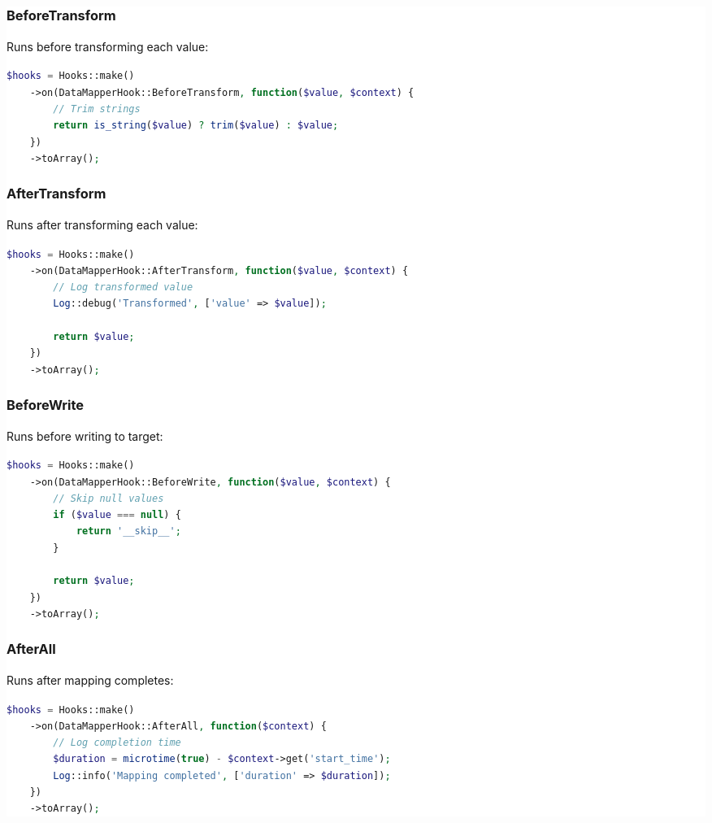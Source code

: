 ### BeforeTransform

Runs before transforming each value:

```php
$hooks = Hooks::make()
    ->on(DataMapperHook::BeforeTransform, function($value, $context) {
        // Trim strings
        return is_string($value) ? trim($value) : $value;
    })
    ->toArray();
```

### AfterTransform

Runs after transforming each value:

```php
$hooks = Hooks::make()
    ->on(DataMapperHook::AfterTransform, function($value, $context) {
        // Log transformed value
        Log::debug('Transformed', ['value' => $value]);
        
        return $value;
    })
    ->toArray();
```

### BeforeWrite

Runs before writing to target:

```php
$hooks = Hooks::make()
    ->on(DataMapperHook::BeforeWrite, function($value, $context) {
        // Skip null values
        if ($value === null) {
            return '__skip__';
        }
        
        return $value;
    })
    ->toArray();
```

### AfterAll

Runs after mapping completes:

```php
$hooks = Hooks::make()
    ->on(DataMapperHook::AfterAll, function($context) {
        // Log completion time
        $duration = microtime(true) - $context->get('start_time');
        Log::info('Mapping completed', ['duration' => $duration]);
    })
    ->toArray();
```
